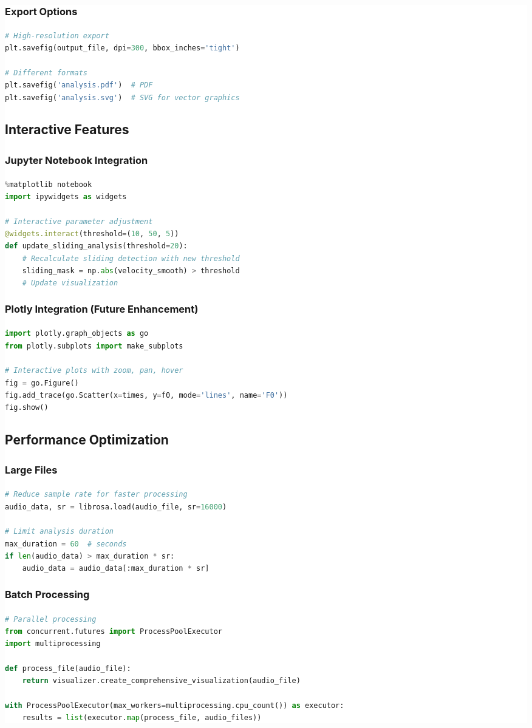 ### Export Options
```python
# High-resolution export
plt.savefig(output_file, dpi=300, bbox_inches='tight')

# Different formats
plt.savefig('analysis.pdf')  # PDF
plt.savefig('analysis.svg')  # SVG for vector graphics
```

## Interactive Features

### Jupyter Notebook Integration
```python
%matplotlib notebook
import ipywidgets as widgets

# Interactive parameter adjustment
@widgets.interact(threshold=(10, 50, 5))
def update_sliding_analysis(threshold=20):
    # Recalculate sliding detection with new threshold
    sliding_mask = np.abs(velocity_smooth) > threshold
    # Update visualization
```

### Plotly Integration (Future Enhancement)
```python
import plotly.graph_objects as go
from plotly.subplots import make_subplots

# Interactive plots with zoom, pan, hover
fig = go.Figure()
fig.add_trace(go.Scatter(x=times, y=f0, mode='lines', name='F0'))
fig.show()
```

## Performance Optimization

### Large Files
```python
# Reduce sample rate for faster processing
audio_data, sr = librosa.load(audio_file, sr=16000)

# Limit analysis duration
max_duration = 60  # seconds
if len(audio_data) > max_duration * sr:
    audio_data = audio_data[:max_duration * sr]
```

### Batch Processing
```python
# Parallel processing
from concurrent.futures import ProcessPoolExecutor
import multiprocessing

def process_file(audio_file):
    return visualizer.create_comprehensive_visualization(audio_file)

with ProcessPoolExecutor(max_workers=multiprocessing.cpu_count()) as executor:
    results = list(executor.map(process_file, audio_files))
```
